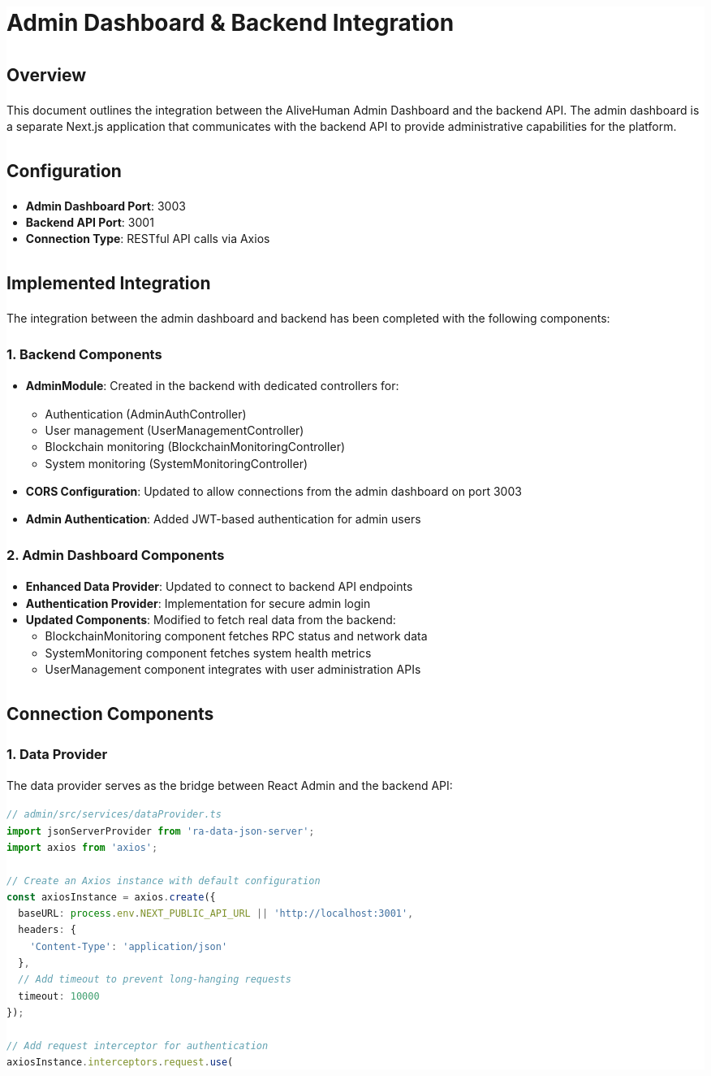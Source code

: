 # Admin Dashboard & Backend Integration

## Overview

This document outlines the integration between the AliveHuman Admin Dashboard and the backend API. The admin dashboard is a separate Next.js application that communicates with the backend API to provide administrative capabilities for the platform.

## Configuration

- **Admin Dashboard Port**: 3003
- **Backend API Port**: 3001
- **Connection Type**: RESTful API calls via Axios

## Implemented Integration

The integration between the admin dashboard and backend has been completed with the following components:

### 1. Backend Components

- **AdminModule**: Created in the backend with dedicated controllers for:
  - Authentication (AdminAuthController)
  - User management (UserManagementController)
  - Blockchain monitoring (BlockchainMonitoringController)
  - System monitoring (SystemMonitoringController)
  
- **CORS Configuration**: Updated to allow connections from the admin dashboard on port 3003
- **Admin Authentication**: Added JWT-based authentication for admin users

### 2. Admin Dashboard Components

- **Enhanced Data Provider**: Updated to connect to backend API endpoints
- **Authentication Provider**: Implementation for secure admin login
- **Updated Components**: Modified to fetch real data from the backend:
  - BlockchainMonitoring component fetches RPC status and network data
  - SystemMonitoring component fetches system health metrics
  - UserManagement component integrates with user administration APIs

## Connection Components

### 1. Data Provider

The data provider serves as the bridge between React Admin and the backend API:

```typescript
// admin/src/services/dataProvider.ts
import jsonServerProvider from 'ra-data-json-server';
import axios from 'axios';

// Create an Axios instance with default configuration
const axiosInstance = axios.create({
  baseURL: process.env.NEXT_PUBLIC_API_URL || 'http://localhost:3001',
  headers: {
    'Content-Type': 'application/json'
  },
  // Add timeout to prevent long-hanging requests
  timeout: 10000
});

// Add request interceptor for authentication
axiosInstance.interceptors.request.use(
```